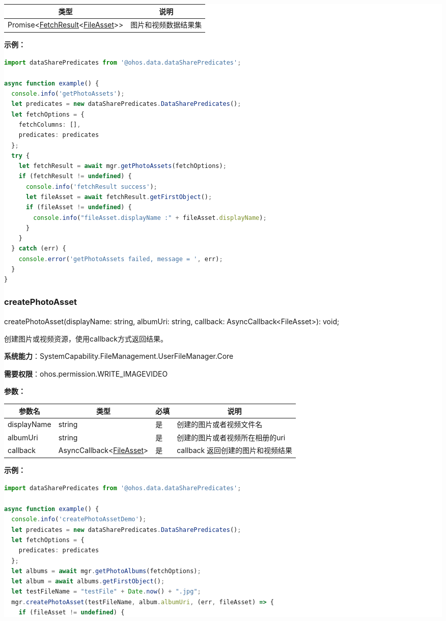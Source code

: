 | 类型                        | 说明           |
| --------------------------- | -------------- |
| Promise&lt;[FetchResult](#fetchresult)&lt;[FileAsset](#fileasset)&gt;&gt; | 图片和视频数据结果集 |

**示例：**

```ts
import dataSharePredicates from '@ohos.data.dataSharePredicates';

async function example() {
  console.info('getPhotoAssets');
  let predicates = new dataSharePredicates.DataSharePredicates();
  let fetchOptions = {
    fetchColumns: [],
    predicates: predicates
  };
  try {
    let fetchResult = await mgr.getPhotoAssets(fetchOptions);
    if (fetchResult != undefined) {
      console.info('fetchResult success');
      let fileAsset = await fetchResult.getFirstObject();
      if (fileAsset != undefined) {
        console.info("fileAsset.displayName :" + fileAsset.displayName);
      }
    }
  } catch (err) {
    console.error('getPhotoAssets failed, message = ', err);
  }
}
```

### createPhotoAsset

createPhotoAsset(displayName: string, albumUri: string, callback: AsyncCallback&lt;FileAsset&gt;): void;

创建图片或视频资源，使用callback方式返回结果。

**系统能力**：SystemCapability.FileManagement.UserFileManager.Core

**需要权限**：ohos.permission.WRITE_IMAGEVIDEO

**参数：**

| 参数名   | 类型                     | 必填 | 说明                      |
| -------- | ------------------------ | ---- | ------------------------- |
| displayName  | string        | 是   | 创建的图片或者视频文件名              |
| albumUri  | string        | 是   | 创建的图片或者视频所在相册的uri              |
| callback |  AsyncCallback&lt;[FileAsset](#fileasset)&gt; | 是   | callback 返回创建的图片和视频结果 |

**示例：**

```ts
import dataSharePredicates from '@ohos.data.dataSharePredicates';

async function example() {
  console.info('createPhotoAssetDemo');
  let predicates = new dataSharePredicates.DataSharePredicates();
  let fetchOptions = {
    predicates: predicates
  };
  let albums = await mgr.getPhotoAlbums(fetchOptions);
  let album = await albums.getFirstObject();
  let testFileName = "testFile" + Date.now() + ".jpg";
  mgr.createPhotoAsset(testFileName, album.albumUri, (err, fileAsset) => {
    if (fileAsset != undefined) {
```